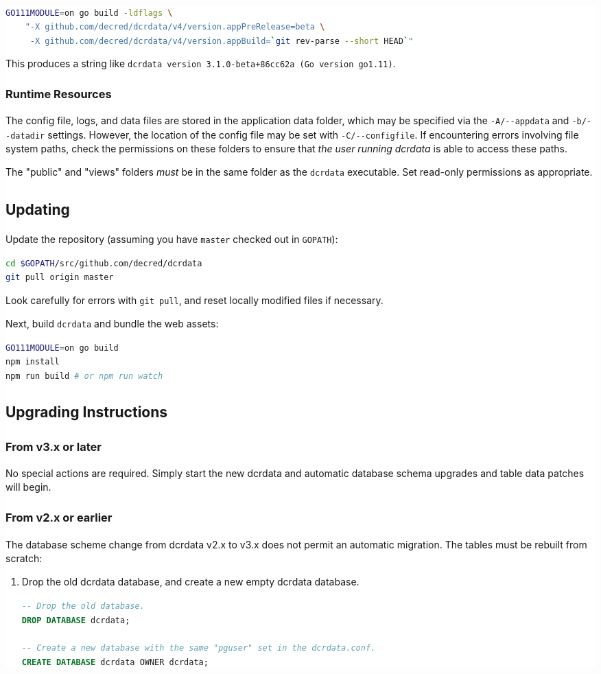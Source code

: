 ```sh
GO111MODULE=on go build -ldflags \
    "-X github.com/decred/dcrdata/v4/version.appPreRelease=beta \
     -X github.com/decred/dcrdata/v4/version.appBuild=`git rev-parse --short HEAD`"
```

This produces a string like `dcrdata version 3.1.0-beta+86cc62a (Go version go1.11)`.

### Runtime Resources

The config file, logs, and data files are stored in the application data folder,
which may be specified via the `-A/--appdata` and `-b/--datadir` settings.
However, the location of the config file may be set with `-C/--configfile`. If
encountering errors involving file system paths, check the permissions on these
folders to ensure that _the user running dcrdata_ is able to access these paths.

The "public" and "views" folders _must_ be in the same folder as the `dcrdata`
executable. Set read-only permissions as appropriate.

## Updating

Update the repository (assuming you have `master` checked out in `GOPATH`):

```sh
cd $GOPATH/src/github.com/decred/dcrdata
git pull origin master
```

Look carefully for errors with `git pull`, and reset locally modified files if
necessary.

Next, build `dcrdata` and bundle the web assets:

```sh
GO111MODULE=on go build
npm install
npm run build # or npm run watch
```

## Upgrading Instructions

### From v3.x or later

No special actions are required. Simply start the new dcrdata and automatic
database schema upgrades and table data patches will begin.

### From v2.x or earlier

The database scheme change from dcrdata v2.x to v3.x does not permit an
automatic migration. The tables must be rebuilt from scratch:

1. Drop the old dcrdata database, and create a new empty dcrdata database.

   ```sql
   -- Drop the old database.
   DROP DATABASE dcrdata;

   -- Create a new database with the same "pguser" set in the dcrdata.conf.
   CREATE DATABASE dcrdata OWNER dcrdata;
   ```
